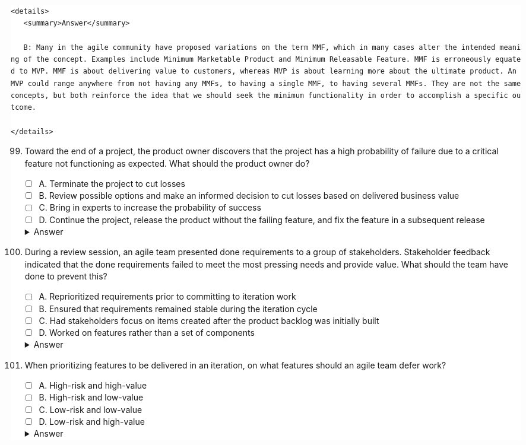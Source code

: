     <details>
       <summary>Answer</summary>

       B: Many in the agile community have proposed variations on the term MMF, which in many cases alter the intended meaning of the concept. Examples include Minimum Marketable Product and Minimum Releasable Feature. MMF is erroneously equated to MVP. MMF is about delivering value to customers, whereas MVP is about learning more about the ultimate product. An MVP could range anywhere from not having any MMFs, to having a single MMF, to having several MMFs. They are not the same concepts, but both reinforce the idea that we should seek the minimum functionality in order to accomplish a specific outcome.

    </details>

99. Toward the end of a project, the product owner discovers that the project has a high probability of failure due to a critical feature not functioning as expected. What should the product owner do?
    - [ ] A. Terminate the project to cut losses
    - [ ] B. Review possible options and make an informed decision to cut losses based on delivered business value
    - [ ] C. Bring in experts to increase the probability of success
    - [ ] D. Continue the project, release the product without the failing feature, and fix the feature in a subsequent release

    <details>
       <summary>Answer</summary>

       B.

    </details>

100. During a review session, an agile team presented done requirements to a group of stakeholders. Stakeholder feedback indicated that the done requirements failed to meet the most pressing needs and provide value. What should the team have done to prevent this?
     - [ ] A. Reprioritized requirements prior to committing to iteration work
     - [ ] B. Ensured that requirements remained stable during the iteration cycle
     - [ ] C. Had stakeholders focus on items created after the product backlog was initially built
     - [ ] D. Worked on features rather than a set of components

     <details>
       <summary>Answer</summary>

       A.

     </details>

101. When prioritizing features to be delivered in an iteration, on what features should an agile team defer work?
     - [ ] A. High-risk and high-value
     - [ ] B. High-risk and low-value
     - [ ] C. Low-risk and low-value
     - [ ] D. Low-risk and high-value

     <details>
       <summary>Answer</summary>

       B.
